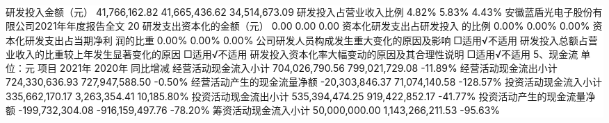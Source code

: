 研发投入金额（元）
41,766,162.82
41,665,436.62
34,514,673.09
研发投入占营业收入比例
4.82%
5.83%
4.43%
安徽蓝盾光电子股份有限公司2021年年度报告全文
20
研发支出资本化的金额（元）
0.00
0.00
0.00
资本化研发支出占研发投入
的比例
0.00%
0.00%
0.00%
资本化研发支出占当期净利
润的比重
0.00%
0.00%
0.00%
公司研发人员构成发生重大变化的原因及影响
□适用√不适用
研发投入总额占营业收入的比重较上年发生显著变化的原因
□适用√不适用
研发投入资本化率大幅变动的原因及其合理性说明
□适用√不适用
5、现金流
单位：元
项目
2021年
2020年
同比增减
经营活动现金流入小计
704,026,790.56
799,021,729.08
-11.89%
经营活动现金流出小计
724,330,636.93
727,947,588.50
-0.50%
经营活动产生的现金流量净额
-20,303,846.37
71,074,140.58
-128.57%
投资活动现金流入小计
335,662,170.17
3,263,354.41
10,185.80%
投资活动现金流出小计
535,394,474.25
919,422,852.17
-41.77%
投资活动产生的现金流量净额
-199,732,304.08
-916,159,497.76
-78.20%
筹资活动现金流入小计
50,000,000.00
1,143,266,211.53
-95.63%